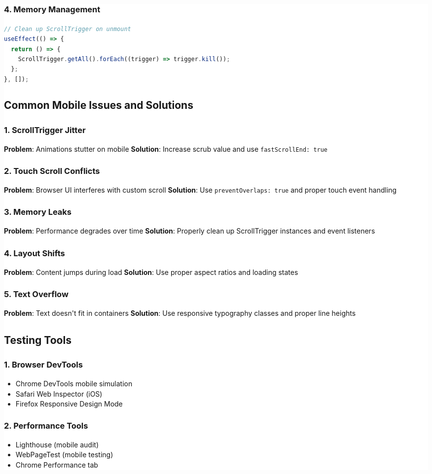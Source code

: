 ### 4. Memory Management

```javascript
// Clean up ScrollTrigger on unmount
useEffect(() => {
  return () => {
    ScrollTrigger.getAll().forEach((trigger) => trigger.kill());
  };
}, []);
```

## Common Mobile Issues and Solutions

### 1. ScrollTrigger Jitter

**Problem**: Animations stutter on mobile
**Solution**: Increase scrub value and use `fastScrollEnd: true`

### 2. Touch Scroll Conflicts

**Problem**: Browser UI interferes with custom scroll
**Solution**: Use `preventOverlaps: true` and proper touch event handling

### 3. Memory Leaks

**Problem**: Performance degrades over time
**Solution**: Properly clean up ScrollTrigger instances and event listeners

### 4. Layout Shifts

**Problem**: Content jumps during load
**Solution**: Use proper aspect ratios and loading states

### 5. Text Overflow

**Problem**: Text doesn't fit in containers
**Solution**: Use responsive typography classes and proper line heights

## Testing Tools

### 1. Browser DevTools

- Chrome DevTools mobile simulation
- Safari Web Inspector (iOS)
- Firefox Responsive Design Mode

### 2. Performance Tools

- Lighthouse (mobile audit)
- WebPageTest (mobile testing)
- Chrome Performance tab
